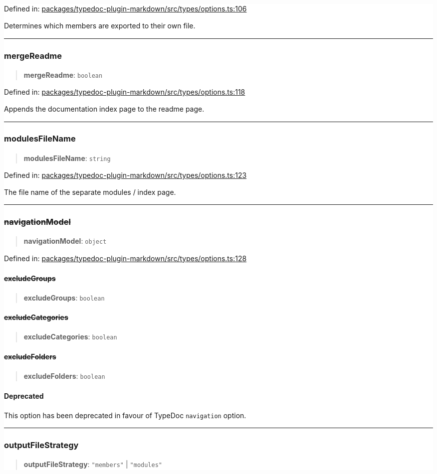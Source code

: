 Defined in: [packages/typedoc-plugin-markdown/src/types/options.ts:106](https://github.com/typedoc2md/typedoc-plugin-markdown/blob/main/packages/typedoc-plugin-markdown/src/types/options.ts#L106)

Determines which members are exported to their own file.

***

### mergeReadme

> **mergeReadme**: `boolean`

Defined in: [packages/typedoc-plugin-markdown/src/types/options.ts:118](https://github.com/typedoc2md/typedoc-plugin-markdown/blob/main/packages/typedoc-plugin-markdown/src/types/options.ts#L118)

Appends the documentation index page to the readme page.

***

### modulesFileName

> **modulesFileName**: `string`

Defined in: [packages/typedoc-plugin-markdown/src/types/options.ts:123](https://github.com/typedoc2md/typedoc-plugin-markdown/blob/main/packages/typedoc-plugin-markdown/src/types/options.ts#L123)

The file name of the separate modules / index page.

***

### ~~navigationModel~~

> **navigationModel**: `object`

Defined in: [packages/typedoc-plugin-markdown/src/types/options.ts:128](https://github.com/typedoc2md/typedoc-plugin-markdown/blob/main/packages/typedoc-plugin-markdown/src/types/options.ts#L128)

#### ~~excludeGroups~~

> **excludeGroups**: `boolean`

#### ~~excludeCategories~~

> **excludeCategories**: `boolean`

#### ~~excludeFolders~~

> **excludeFolders**: `boolean`

#### Deprecated

This option has been deprecated in favour of TypeDoc `navigation` option.

***

### outputFileStrategy

> **outputFileStrategy**: `"members"` \| `"modules"`
